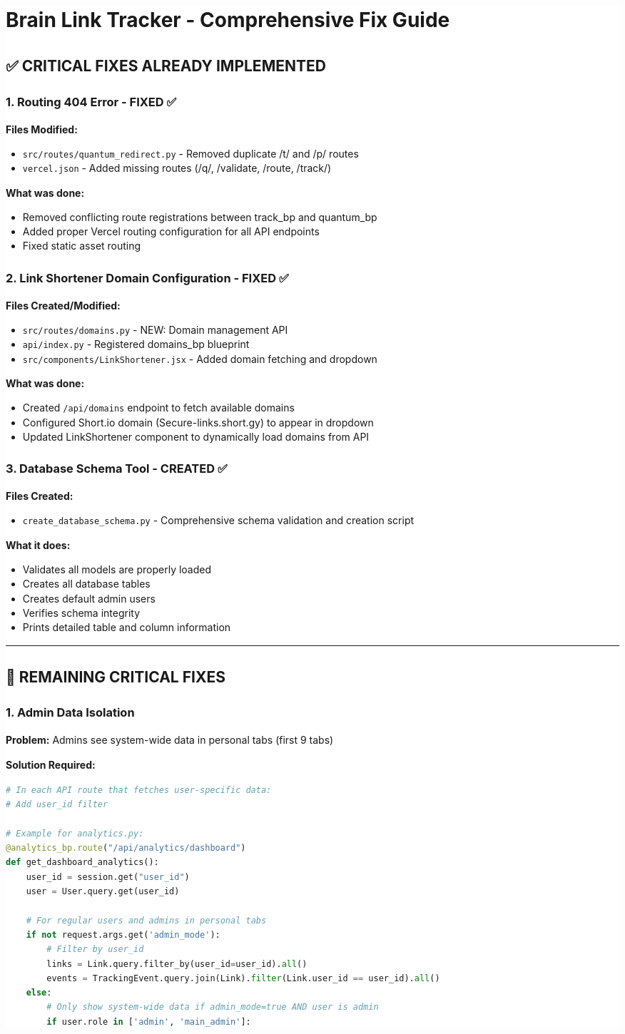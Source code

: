 # Brain Link Tracker - Comprehensive Fix Guide

## ✅ CRITICAL FIXES ALREADY IMPLEMENTED

### 1. Routing 404 Error - FIXED ✅
**Files Modified:**
- `src/routes/quantum_redirect.py` - Removed duplicate /t/ and /p/ routes
- `vercel.json` - Added missing routes (/q/, /validate, /route, /track/)

**What was done:**
- Removed conflicting route registrations between track_bp and quantum_bp
- Added proper Vercel routing configuration for all API endpoints
- Fixed static asset routing

### 2. Link Shortener Domain Configuration - FIXED ✅
**Files Created/Modified:**
- `src/routes/domains.py` - NEW: Domain management API
- `api/index.py` - Registered domains_bp blueprint
- `src/components/LinkShortener.jsx` - Added domain fetching and dropdown

**What was done:**
- Created `/api/domains` endpoint to fetch available domains
- Configured Short.io domain (Secure-links.short.gy) to appear in dropdown
- Updated LinkShortener component to dynamically load domains from API

### 3. Database Schema Tool - CREATED ✅
**Files Created:**
- `create_database_schema.py` - Comprehensive schema validation and creation script

**What it does:**
- Validates all models are properly loaded
- Creates all database tables
- Creates default admin users
- Verifies schema integrity
- Prints detailed table and column information

---

## 🔧 REMAINING CRITICAL FIXES

### 1. Admin Data Isolation
**Problem:** Admins see system-wide data in personal tabs (first 9 tabs)

**Solution Required:**
```python
# In each API route that fetches user-specific data:
# Add user_id filter

# Example for analytics.py:
@analytics_bp.route("/api/analytics/dashboard")
def get_dashboard_analytics():
    user_id = session.get("user_id")
    user = User.query.get(user_id)
    
    # For regular users and admins in personal tabs
    if not request.args.get('admin_mode'):
        # Filter by user_id
        links = Link.query.filter_by(user_id=user_id).all()
        events = TrackingEvent.query.join(Link).filter(Link.user_id == user_id).all()
    else:
        # Only show system-wide data if admin_mode=true AND user is admin
        if user.role in ['admin', 'main_admin']:
```